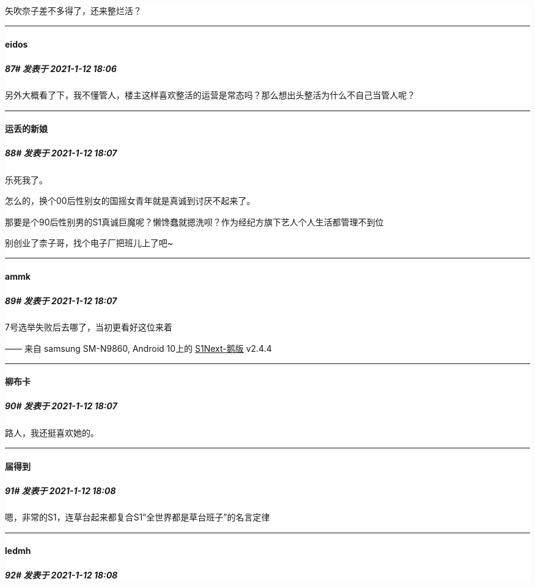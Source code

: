
矢吹奈子差不多得了，还来整烂活？


-----

####  eidos  
##### 87#       发表于 2021-1-12 18:06


另外大概看了下，我不懂管人，楼主这样喜欢整活的运营是常态吗？那么想出头整活为什么不自己当管人呢？


-----

####  运丢的新娘  
##### 88#       发表于 2021-1-12 18:07


乐死我了。


怎么的，换个00后性别女的国摇女青年就是真诚到讨厌不起来了。


那要是个90后性别男的S1真诚巨魔呢？懒馋蠢就摁洗呗？作为经纪方旗下艺人个人生活都管理不到位


别创业了柰子哥，找个电子厂把班儿上了吧~


-----

####  ammk  
##### 89#       发表于 2021-1-12 18:07


7号选举失败后去哪了，当初更看好这位来着

—— 来自 samsung SM-N9860, Android 10上的 [S1Next-鹅版](https://github.com/ykrank/S1-Next/releases) v2.4.4


-----

####  柳布卡  
##### 90#       发表于 2021-1-12 18:07


路人，我还挺喜欢她的。


-----

####  届得到  
##### 91#       发表于 2021-1-12 18:08


嗯，非常的S1，连草台起来都复合S1“全世界都是草台班子”的名言定律


-----

####  ledmh  
##### 92#       发表于 2021-1-12 18:08
